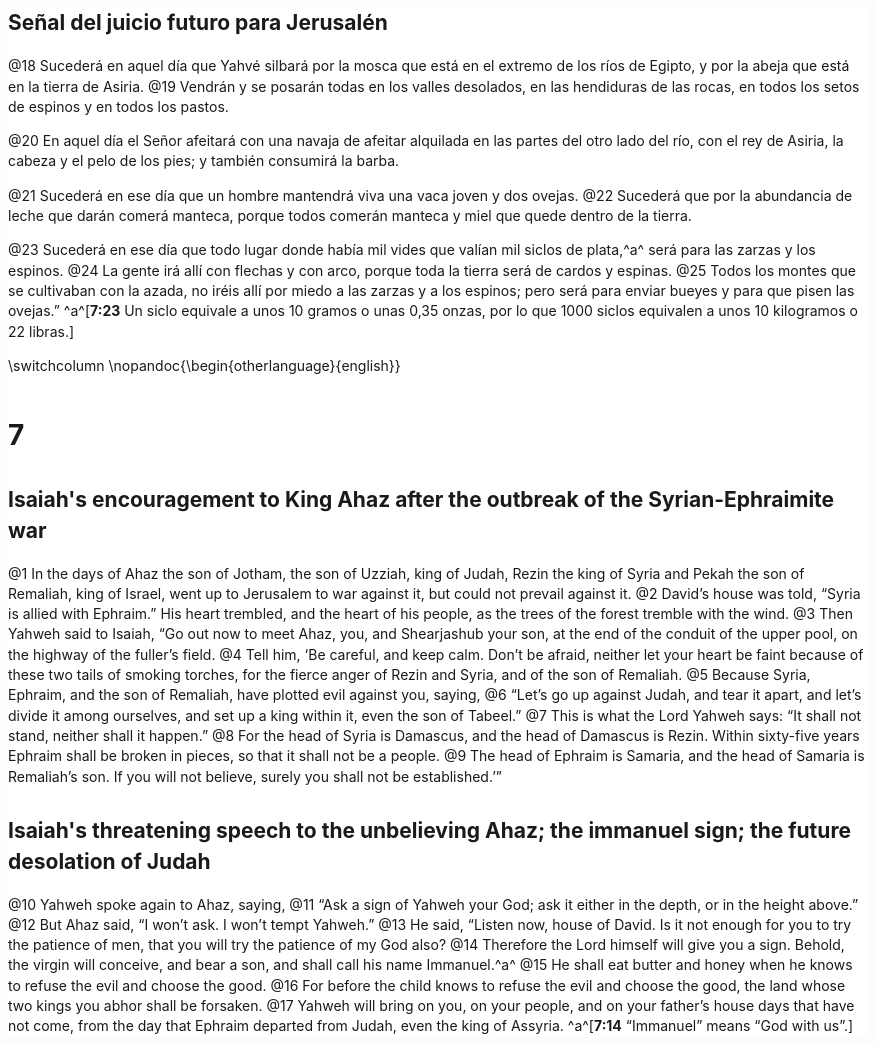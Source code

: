 ## Señal del juicio futuro para Jerusalén
@18 Sucederá en aquel día que Yahvé silbará por la mosca que está en el extremo de los ríos de Egipto, y por la abeja que está en la tierra de Asiria. @19 Vendrán y se posarán todas en los valles desolados, en las hendiduras de las rocas, en todos los setos de espinos y en todos los pastos.

@20 En aquel día el Señor afeitará con una navaja de afeitar alquilada en las partes del otro lado del río, con el rey de Asiria, la cabeza y el pelo de los pies; y también consumirá la barba.

@21 Sucederá en ese día que un hombre mantendrá viva una vaca joven y dos ovejas. @22 Sucederá que por la abundancia de leche que darán comerá manteca, porque todos comerán manteca y miel que quede dentro de la tierra.

@23 Sucederá en ese día que todo lugar donde había mil vides que valían mil siclos de plata,^a^ será para las zarzas y los espinos. @24 La gente irá allí con flechas y con arco, porque toda la tierra será de cardos y espinas. @25 Todos los montes que se cultivaban con la azada, no iréis allí por miedo a las zarzas y a los espinos; pero será para enviar bueyes y para que pisen las ovejas.”
^a^[**7:23** Un siclo equivale a unos 10 gramos o unas 0,35 onzas, por lo que 1000 siclos equivalen a unos 10 kilogramos o 22 libras.]

\switchcolumn
\nopandoc{\begin{otherlanguage}{english}}

# 7
## Isaiah's encouragement to King Ahaz after the outbreak of the Syrian-Ephraimite war
@1 In the days of Ahaz the son of Jotham, the son of Uzziah, king of Judah, Rezin the king of Syria and Pekah the son of Remaliah, king of Israel, went up to Jerusalem to war against it, but could not prevail against it. @2 David’s house was told, “Syria is allied with Ephraim.” His heart trembled, and the heart of his people, as the trees of the forest tremble with the wind. @3 Then Yahweh said to Isaiah, “Go out now to meet Ahaz, you, and Shearjashub your son, at the end of the conduit of the upper pool, on the highway of the fuller’s field. @4 Tell him, ‘Be careful, and keep calm. Don’t be afraid, neither let your heart be faint because of these two tails of smoking torches, for the fierce anger of Rezin and Syria, and of the son of Remaliah. @5 Because Syria, Ephraim, and the son of Remaliah, have plotted evil against you, saying, @6 “Let’s go up against Judah, and tear it apart, and let’s divide it among ourselves, and set up a king within it, even the son of Tabeel.” @7 This is what the Lord Yahweh says: “It shall not stand, neither shall it happen.” @8 For the head of Syria is Damascus, and the head of Damascus is Rezin. Within sixty-five years Ephraim shall be broken in pieces, so that it shall not be a people. @9 The head of Ephraim is Samaria, and the head of Samaria is Remaliah’s son. If you will not believe, surely you shall not be established.’”

## Isaiah's threatening speech to the unbelieving Ahaz; the immanuel sign; the future desolation of Judah
@10 Yahweh spoke again to Ahaz, saying, @11 “Ask a sign of Yahweh your God; ask it either in the depth, or in the height above.” @12 But Ahaz said, “I won’t ask. I won’t tempt Yahweh.” @13 He said, “Listen now, house of David. Is it not enough for you to try the patience of men, that you will try the patience of my God also? @14 Therefore the Lord himself will give you a sign. Behold, the virgin will conceive, and bear a son, and shall call his name Immanuel.^a^ @15 He shall eat butter and honey when he knows to refuse the evil and choose the good. @16 For before the child knows to refuse the evil and choose the good, the land whose two kings you abhor shall be forsaken. @17 Yahweh will bring on you, on your people, and on your father’s house days that have not come, from the day that Ephraim departed from Judah, even the king of Assyria.
^a^[**7:14** “Immanuel” means “God with us”.]
